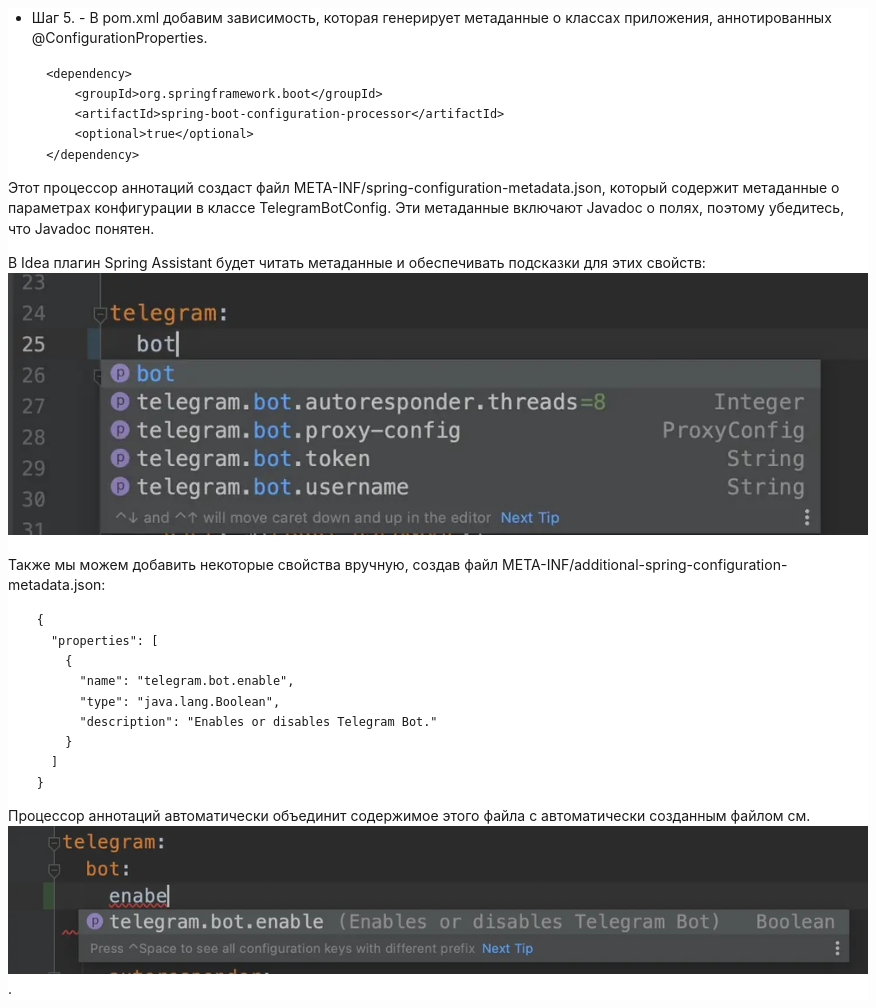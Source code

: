 - Шаг 5. - В pom.xml добавим зависимость, которая генерирует метаданные о классах приложения, аннотированных
@ConfigurationProperties.

        <dependency>
            <groupId>org.springframework.boot</groupId>
            <artifactId>spring-boot-configuration-processor</artifactId>
            <optional>true</optional>
        </dependency>

Этот процессор аннотаций создаст файл META-INF/spring-configuration-metadata.json, который содержит метаданные о
параметрах конфигурации в классе TelegramBotConfig. Эти метаданные включают Javadoc о полях, поэтому убедитесь,
что Javadoc понятен.

В Idea плагин Spring Assistant будет читать метаданные и обеспечивать подсказки для этих свойств:
![IDEA_Screen_ConfigFile.jpg](https://github.com/JcoderPaul/Spring_Framework_Lessons/blob/master/Spring_part_25/DOC/CustomSpringBootStarter/image/IDEA_Screen_ConfigFile.jpg)

Также мы можем добавить некоторые свойства вручную, создав файл META-INF/additional-spring-configuration-metadata.json:

        {
          "properties": [
            {
              "name": "telegram.bot.enable",
              "type": "java.lang.Boolean",
              "description": "Enables or disables Telegram Bot."
            }
          ]
        }

Процессор аннотаций автоматически объединит содержимое этого файла с автоматически созданным файлом см.
![Display_config.jpg](https://github.com/JcoderPaul/Spring_Framework_Lessons/blob/master/Spring_part_25/DOC/CustomSpringBootStarter/image/Display_config.jpg).
